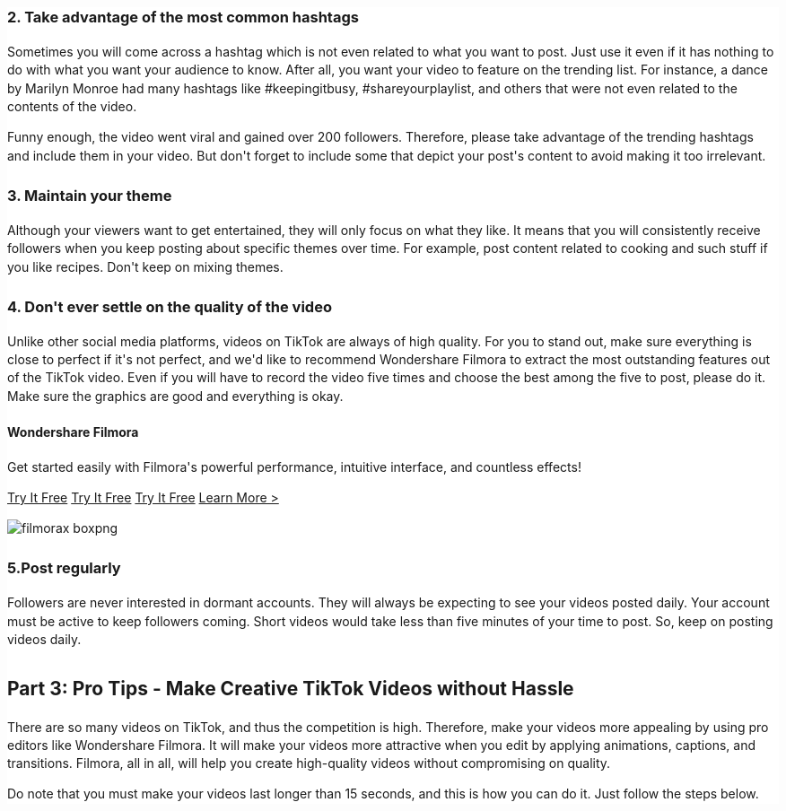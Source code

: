 ### 2. Take advantage of the most common hashtags

Sometimes you will come across a hashtag which is not even related to what you want to post. Just use it even if it has nothing to do with what you want your audience to know. After all, you want your video to feature on the trending list. For instance, a dance by Marilyn Monroe had many hashtags like #keepingitbusy, #shareyourplaylist, and others that were not even related to the contents of the video.

Funny enough, the video went viral and gained over 200 followers. Therefore, please take advantage of the trending hashtags and include them in your video. But don't forget to include some that depict your post's content to avoid making it too irrelevant.

### 3. Maintain your theme

Although your viewers want to get entertained, they will only focus on what they like. It means that you will consistently receive followers when you keep posting about specific themes over time. For example, post content related to cooking and such stuff if you like recipes. Don't keep on mixing themes.

### 4. Don't ever settle on the quality of the video

Unlike other social media platforms, videos on TikTok are always of high quality. For you to stand out, make sure everything is close to perfect if it's not perfect, and we'd like to recommend Wondershare Filmora to extract the most outstanding features out of the TikTok video. Even if you will have to record the video five times and choose the best among the five to post, please do it. Make sure the graphics are good and everything is okay.

#### Wondershare Filmora

Get started easily with Filmora's powerful performance, intuitive interface, and countless effects!

[Try It Free](https://tools.techidaily.com/wondershare/filmora/download/) [Try It Free](https://tools.techidaily.com/wondershare/filmora/download/) [Try It Free](https://tools.techidaily.com/wondershare/filmora/download/) [Learn More >](https://tools.techidaily.com/wondershare/filmora/download/)

![filmorax boxpng ](https://images.wondershare.com/filmora/banner/filmora-latest-product-box-right-side.png)

### 5.Post regularly

Followers are never interested in dormant accounts. They will always be expecting to see your videos posted daily. Your account must be active to keep followers coming. Short videos would take less than five minutes of your time to post. So, keep on posting videos daily.

## Part 3: Pro Tips - Make Creative TikTok Videos without Hassle

There are so many videos on TikTok, and thus the competition is high. Therefore, make your videos more appealing by using pro editors like Wondershare Filmora. It will make your videos more attractive when you edit by applying animations, captions, and transitions. Filmora, all in all, will help you create high-quality videos without compromising on quality.

Do note that you must make your videos last longer than 15 seconds, and this is how you can do it. Just follow the steps below.
